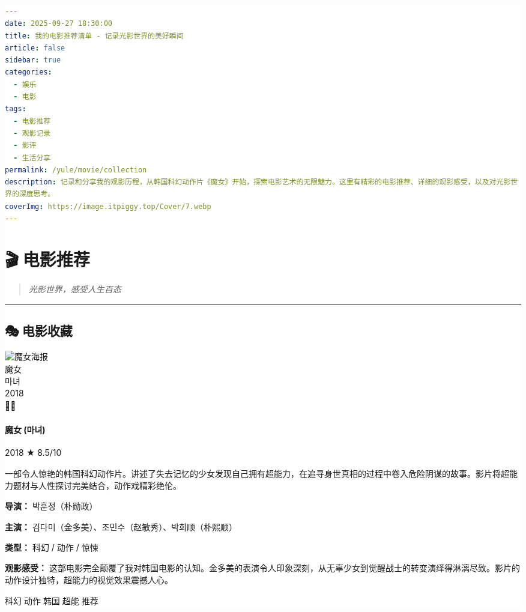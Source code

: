 ```yaml
---
date: 2025-09-27 18:30:00
title: 我的电影推荐清单 - 记录光影世界的美好瞬间
article: false
sidebar: true
categories:
  - 娱乐
  - 电影
tags:
  - 电影推荐
  - 观影记录
  - 影评
  - 生活分享
permalink: /yule/movie/collection
description: 记录和分享我的观影历程，从韩国科幻动作片《魔女》开始，探索电影艺术的无限魅力。这里有精彩的电影推荐、详细的观影感受，以及对光影世界的深度思考。
coverImg: https://image.itpiggy.top/Cover/7.webp
---
```


<div class="movie-page">

# 🎬 电影推荐

> *光影世界，感受人生百态*

---

## 🎭 电影收藏

<div class="movies-container">
  <div class="movie-card featured">
    <div class="movie-poster">
      <img src="https://vpic-cover.puui.qpic.cn/t3557icj7pz/t3557icj7pz_1721647263_hz.jpg/1280" alt="魔女海报" class="poster-image" />
      <div class="poster-fallback movie-poster-witch-custom">
        <div class="poster-content">
          <div class="poster-title">魔女</div>
          <div class="poster-subtitle">마녀</div>
          <div class="poster-year">2018</div>
          <div class="poster-icon">🧙‍♀️</div>
        </div>
      </div>
    </div>
    <div class="movie-info">
      <h4>魔女 (마녀)</h4>
      <div class="movie-meta">
        <span class="year">2018</span>
        <span class="rating">★ 8.5/10</span>
      </div>
      <p>一部令人惊艳的韩国科幻动作片。讲述了失去记忆的少女发现自己拥有超能力，在追寻身世真相的过程中卷入危险阴谋的故事。影片将超能力题材与人性探讨完美结合，动作戏精彩绝伦。</p>
      <div class="movie-details">
        <p><strong>导演：</strong> 박훈정（朴勋政）</p>
        <p><strong>主演：</strong> 김다미（金多美）、조민수（赵敏秀）、박희顺（朴熙顺）</p>
        <p><strong>类型：</strong> 科幻 / 动作 / 惊悚</p>
        <p><strong>观影感受：</strong> 这部电影完全颠覆了我对韩国电影的认知。金多美的表演令人印象深刻，从无辜少女到觉醒战士的转变演绎得淋漓尽致。影片的动作设计独特，超能力的视觉效果震撼人心。</p>
      </div>
      <div class="movie-tags">
        <span class="tag">科幻</span>
        <span class="tag">动作</span>
        <span class="tag">韩国</span>
        <span class="tag">超能</span>
        <span class="tag">推荐</span>